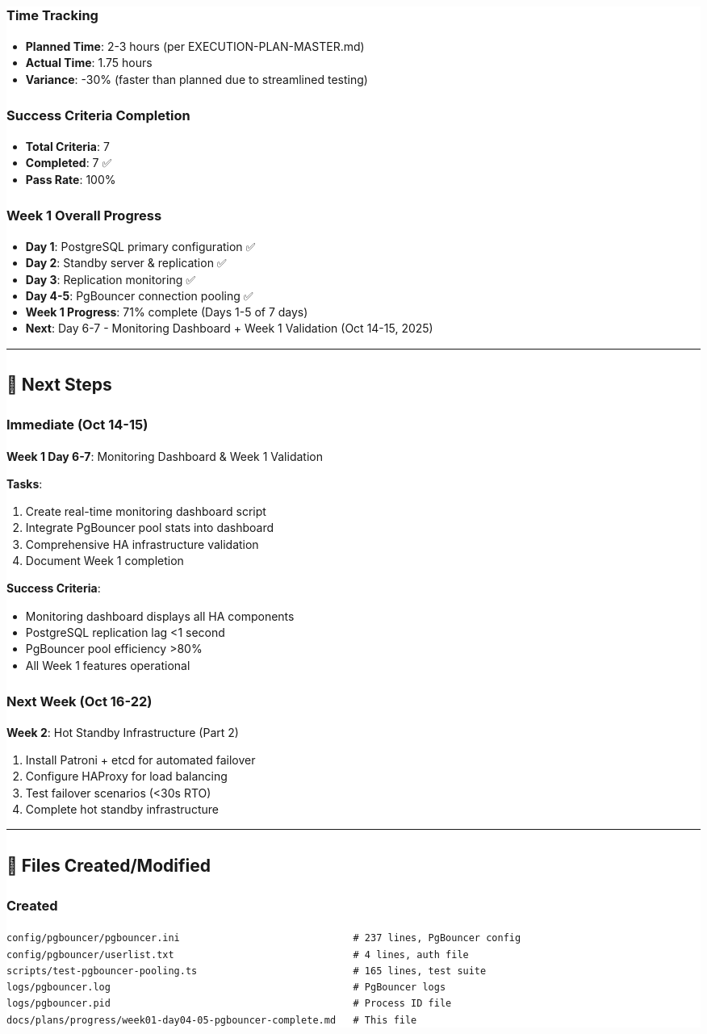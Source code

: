### Time Tracking
- **Planned Time**: 2-3 hours (per EXECUTION-PLAN-MASTER.md)
- **Actual Time**: 1.75 hours
- **Variance**: -30% (faster than planned due to streamlined testing)

### Success Criteria Completion
- **Total Criteria**: 7
- **Completed**: 7 ✅
- **Pass Rate**: 100%

### Week 1 Overall Progress
- **Day 1**: PostgreSQL primary configuration ✅
- **Day 2**: Standby server & replication ✅
- **Day 3**: Replication monitoring ✅
- **Day 4-5**: PgBouncer connection pooling ✅
- **Week 1 Progress**: 71% complete (Days 1-5 of 7 days)
- **Next**: Day 6-7 - Monitoring Dashboard + Week 1 Validation (Oct 14-15, 2025)

---

## 🚀 Next Steps

### Immediate (Oct 14-15)
**Week 1 Day 6-7**: Monitoring Dashboard & Week 1 Validation

**Tasks**:
1. Create real-time monitoring dashboard script
2. Integrate PgBouncer pool stats into dashboard
3. Comprehensive HA infrastructure validation
4. Document Week 1 completion

**Success Criteria**:
- Monitoring dashboard displays all HA components
- PostgreSQL replication lag <1 second
- PgBouncer pool efficiency >80%
- All Week 1 features operational

### Next Week (Oct 16-22)
**Week 2**: Hot Standby Infrastructure (Part 2)
1. Install Patroni + etcd for automated failover
2. Configure HAProxy for load balancing
3. Test failover scenarios (<30s RTO)
4. Complete hot standby infrastructure

---

## 📂 Files Created/Modified

### Created
```
config/pgbouncer/pgbouncer.ini                              # 237 lines, PgBouncer config
config/pgbouncer/userlist.txt                               # 4 lines, auth file
scripts/test-pgbouncer-pooling.ts                           # 165 lines, test suite
logs/pgbouncer.log                                          # PgBouncer logs
logs/pgbouncer.pid                                          # Process ID file
docs/plans/progress/week01-day04-05-pgbouncer-complete.md   # This file
```
